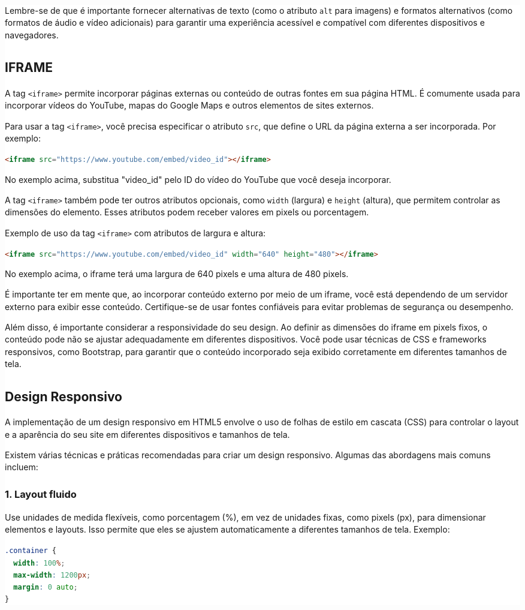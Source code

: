 Lembre-se de que é importante fornecer alternativas de texto (como o atributo `alt` para imagens) e formatos alternativos (como formatos de áudio e vídeo adicionais) para garantir uma experiência acessível e compatível com diferentes dispositivos e navegadores.

## IFRAME

A tag `<iframe>` permite incorporar páginas externas ou conteúdo de outras fontes em sua página HTML. É comumente usada para incorporar vídeos do YouTube, mapas do Google Maps e outros elementos de sites externos.

Para usar a tag `<iframe>`, você precisa especificar o atributo `src`, que define o URL da página externa a ser incorporada. Por exemplo:

```html
<iframe src="https://www.youtube.com/embed/video_id"></iframe>
```

No exemplo acima, substitua "video_id" pelo ID do vídeo do YouTube que você deseja incorporar.

A tag `<iframe>` também pode ter outros atributos opcionais, como `width` (largura) e `height` (altura), que permitem controlar as dimensões do elemento. Esses atributos podem receber valores em pixels ou porcentagem.

Exemplo de uso da tag `<iframe>` com atributos de largura e altura:

```html
<iframe src="https://www.youtube.com/embed/video_id" width="640" height="480"></iframe>
```

No exemplo acima, o iframe terá uma largura de 640 pixels e uma altura de 480 pixels.

É importante ter em mente que, ao incorporar conteúdo externo por meio de um iframe, você está dependendo de um servidor externo para exibir esse conteúdo. Certifique-se de usar fontes confiáveis para evitar problemas de segurança ou desempenho.

Além disso, é importante considerar a responsividade do seu design. Ao definir as dimensões do iframe em pixels fixos, o conteúdo pode não se ajustar adequadamente em diferentes dispositivos. Você pode usar técnicas de CSS e frameworks responsivos, como Bootstrap, para garantir que o conteúdo incorporado seja exibido corretamente em diferentes tamanhos de tela.

## Design Responsivo

A implementação de um design responsivo em HTML5 envolve o uso de folhas de estilo em cascata (CSS) para controlar o layout e a aparência do seu site em diferentes dispositivos e tamanhos de tela.

Existem várias técnicas e práticas recomendadas para criar um design responsivo. Algumas das abordagens mais comuns incluem:

### 1. Layout fluido

Use unidades de medida flexíveis, como porcentagem (%), em vez de unidades fixas, como pixels (px), para dimensionar elementos e layouts. Isso permite que eles se ajustem automaticamente a diferentes tamanhos de tela.
Exemplo:

```css
.container {
  width: 100%;
  max-width: 1200px;
  margin: 0 auto;
}
```
